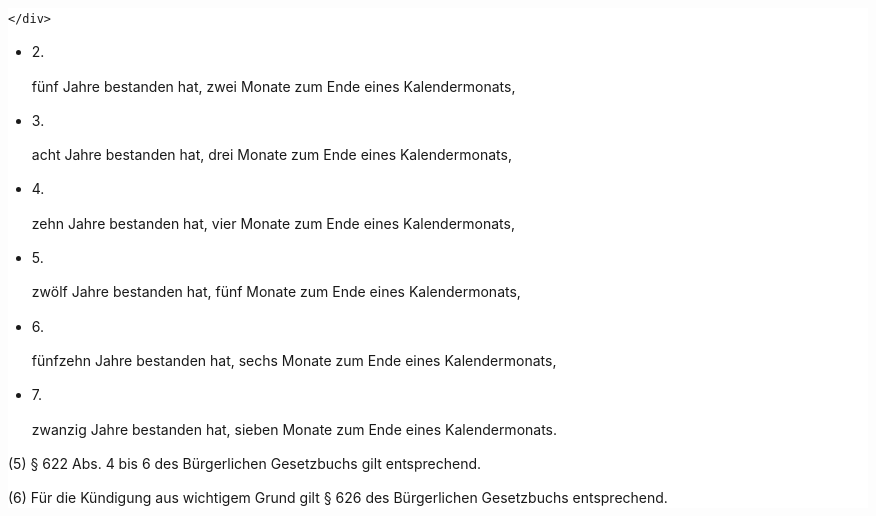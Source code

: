     </div>

  - 2\.
    
    <div style="">
    
    fünf Jahre bestanden hat, zwei Monate zum Ende eines Kalendermonats,
    
    </div>

  - 3\.
    
    <div style="">
    
    acht Jahre bestanden hat, drei Monate zum Ende eines Kalendermonats,
    
    </div>

  - 4\.
    
    <div style="">
    
    zehn Jahre bestanden hat, vier Monate zum Ende eines Kalendermonats,
    
    </div>

  - 5\.
    
    <div style="">
    
    zwölf Jahre bestanden hat, fünf Monate zum Ende eines
    Kalendermonats,
    
    </div>

  - 6\.
    
    <div style="">
    
    fünfzehn Jahre bestanden hat, sechs Monate zum Ende eines
    Kalendermonats,
    
    </div>

  - 7\.
    
    <div style="">
    
    zwanzig Jahre bestanden hat, sieben Monate zum Ende eines
    Kalendermonats.
    
    </div>

</div>

<div class="jurAbsatz">

(5) § 622 Abs. 4 bis 6 des Bürgerlichen Gesetzbuchs gilt entsprechend.

</div>

<div class="jurAbsatz">

(6) Für die Kündigung aus wichtigem Grund gilt § 626 des Bürgerlichen
Gesetzbuchs entsprechend.
